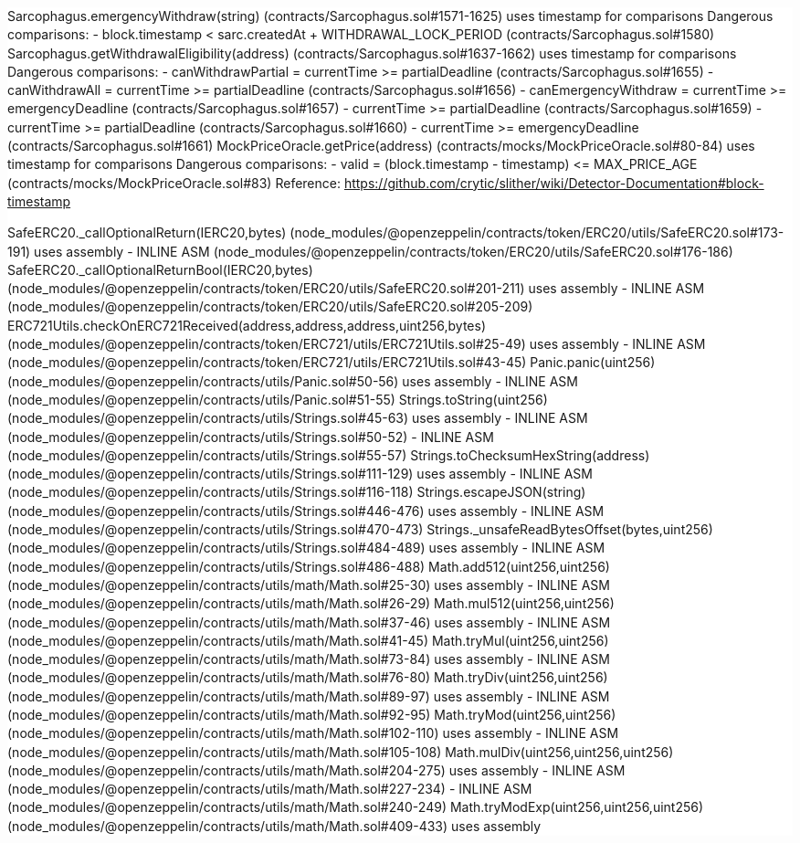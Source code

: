 Sarcophagus.emergencyWithdraw(string) (contracts/Sarcophagus.sol#1571-1625) uses timestamp for comparisons
	Dangerous comparisons:
	- block.timestamp < sarc.createdAt + WITHDRAWAL_LOCK_PERIOD (contracts/Sarcophagus.sol#1580)
Sarcophagus.getWithdrawalEligibility(address) (contracts/Sarcophagus.sol#1637-1662) uses timestamp for comparisons
	Dangerous comparisons:
	- canWithdrawPartial = currentTime >= partialDeadline (contracts/Sarcophagus.sol#1655)
	- canWithdrawAll = currentTime >= partialDeadline (contracts/Sarcophagus.sol#1656)
	- canEmergencyWithdraw = currentTime >= emergencyDeadline (contracts/Sarcophagus.sol#1657)
	- currentTime >= partialDeadline (contracts/Sarcophagus.sol#1659)
	- currentTime >= partialDeadline (contracts/Sarcophagus.sol#1660)
	- currentTime >= emergencyDeadline (contracts/Sarcophagus.sol#1661)
MockPriceOracle.getPrice(address) (contracts/mocks/MockPriceOracle.sol#80-84) uses timestamp for comparisons
	Dangerous comparisons:
	- valid = (block.timestamp - timestamp) <= MAX_PRICE_AGE (contracts/mocks/MockPriceOracle.sol#83)
Reference: https://github.com/crytic/slither/wiki/Detector-Documentation#block-timestamp

SafeERC20._callOptionalReturn(IERC20,bytes) (node_modules/@openzeppelin/contracts/token/ERC20/utils/SafeERC20.sol#173-191) uses assembly
	- INLINE ASM (node_modules/@openzeppelin/contracts/token/ERC20/utils/SafeERC20.sol#176-186)
SafeERC20._callOptionalReturnBool(IERC20,bytes) (node_modules/@openzeppelin/contracts/token/ERC20/utils/SafeERC20.sol#201-211) uses assembly
	- INLINE ASM (node_modules/@openzeppelin/contracts/token/ERC20/utils/SafeERC20.sol#205-209)
ERC721Utils.checkOnERC721Received(address,address,address,uint256,bytes) (node_modules/@openzeppelin/contracts/token/ERC721/utils/ERC721Utils.sol#25-49) uses assembly
	- INLINE ASM (node_modules/@openzeppelin/contracts/token/ERC721/utils/ERC721Utils.sol#43-45)
Panic.panic(uint256) (node_modules/@openzeppelin/contracts/utils/Panic.sol#50-56) uses assembly
	- INLINE ASM (node_modules/@openzeppelin/contracts/utils/Panic.sol#51-55)
Strings.toString(uint256) (node_modules/@openzeppelin/contracts/utils/Strings.sol#45-63) uses assembly
	- INLINE ASM (node_modules/@openzeppelin/contracts/utils/Strings.sol#50-52)
	- INLINE ASM (node_modules/@openzeppelin/contracts/utils/Strings.sol#55-57)
Strings.toChecksumHexString(address) (node_modules/@openzeppelin/contracts/utils/Strings.sol#111-129) uses assembly
	- INLINE ASM (node_modules/@openzeppelin/contracts/utils/Strings.sol#116-118)
Strings.escapeJSON(string) (node_modules/@openzeppelin/contracts/utils/Strings.sol#446-476) uses assembly
	- INLINE ASM (node_modules/@openzeppelin/contracts/utils/Strings.sol#470-473)
Strings._unsafeReadBytesOffset(bytes,uint256) (node_modules/@openzeppelin/contracts/utils/Strings.sol#484-489) uses assembly
	- INLINE ASM (node_modules/@openzeppelin/contracts/utils/Strings.sol#486-488)
Math.add512(uint256,uint256) (node_modules/@openzeppelin/contracts/utils/math/Math.sol#25-30) uses assembly
	- INLINE ASM (node_modules/@openzeppelin/contracts/utils/math/Math.sol#26-29)
Math.mul512(uint256,uint256) (node_modules/@openzeppelin/contracts/utils/math/Math.sol#37-46) uses assembly
	- INLINE ASM (node_modules/@openzeppelin/contracts/utils/math/Math.sol#41-45)
Math.tryMul(uint256,uint256) (node_modules/@openzeppelin/contracts/utils/math/Math.sol#73-84) uses assembly
	- INLINE ASM (node_modules/@openzeppelin/contracts/utils/math/Math.sol#76-80)
Math.tryDiv(uint256,uint256) (node_modules/@openzeppelin/contracts/utils/math/Math.sol#89-97) uses assembly
	- INLINE ASM (node_modules/@openzeppelin/contracts/utils/math/Math.sol#92-95)
Math.tryMod(uint256,uint256) (node_modules/@openzeppelin/contracts/utils/math/Math.sol#102-110) uses assembly
	- INLINE ASM (node_modules/@openzeppelin/contracts/utils/math/Math.sol#105-108)
Math.mulDiv(uint256,uint256,uint256) (node_modules/@openzeppelin/contracts/utils/math/Math.sol#204-275) uses assembly
	- INLINE ASM (node_modules/@openzeppelin/contracts/utils/math/Math.sol#227-234)
	- INLINE ASM (node_modules/@openzeppelin/contracts/utils/math/Math.sol#240-249)
Math.tryModExp(uint256,uint256,uint256) (node_modules/@openzeppelin/contracts/utils/math/Math.sol#409-433) uses assembly
